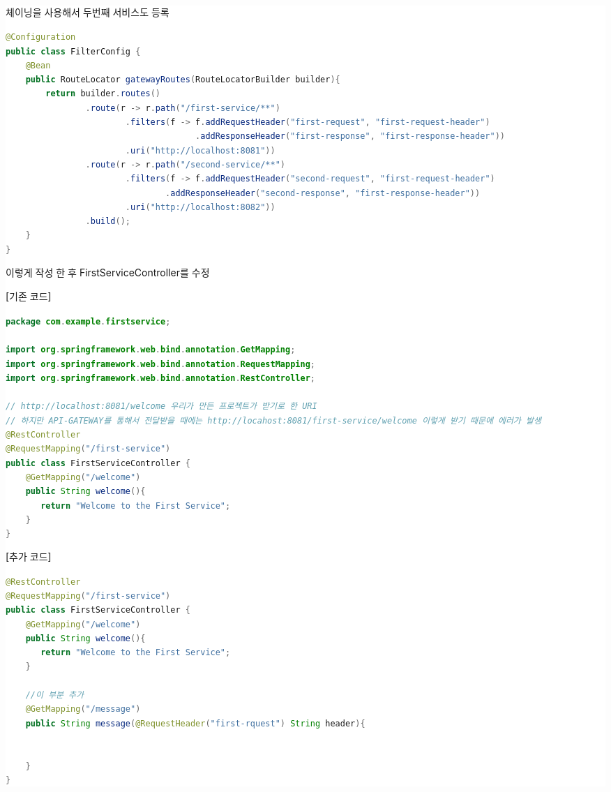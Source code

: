 체이닝을 사용해서 두번째 서비스도 등록
```java
@Configuration
public class FilterConfig {
    @Bean
    public RouteLocator gatewayRoutes(RouteLocatorBuilder builder){
        return builder.routes()
                .route(r -> r.path("/first-service/**")
                        .filters(f -> f.addRequestHeader("first-request", "first-request-header")
                                      .addResponseHeader("first-response", "first-response-header"))
                        .uri("http://localhost:8081"))
                .route(r -> r.path("/second-service/**")
                        .filters(f -> f.addRequestHeader("second-request", "first-request-header")
                                .addResponseHeader("second-response", "first-response-header"))
                        .uri("http://localhost:8082"))
                .build();
    }
}
```

이렇게 작성 한 후 FirstServiceController를 수정

[기존 코드]
```java
package com.example.firstservice;

import org.springframework.web.bind.annotation.GetMapping;
import org.springframework.web.bind.annotation.RequestMapping;
import org.springframework.web.bind.annotation.RestController;

// http://localhost:8081/welcome 우리가 만든 프로젝트가 받기로 한 URI
// 하지만 API-GATEWAY를 통해서 전달받을 때에는 http://locahost:8081/first-service/welcome 이렇게 받기 때문에 에러가 발생
@RestController
@RequestMapping("/first-service")
public class FirstServiceController {
    @GetMapping("/welcome")
    public String welcome(){
       return "Welcome to the First Service";
    }
}
```

[추가 코드]
```java
@RestController
@RequestMapping("/first-service")
public class FirstServiceController {
    @GetMapping("/welcome")
    public String welcome(){
       return "Welcome to the First Service";
    }

    //이 부분 추가
    @GetMapping("/message")
    public String message(@RequestHeader("first-rquest") String header){
        

    }
}

```
